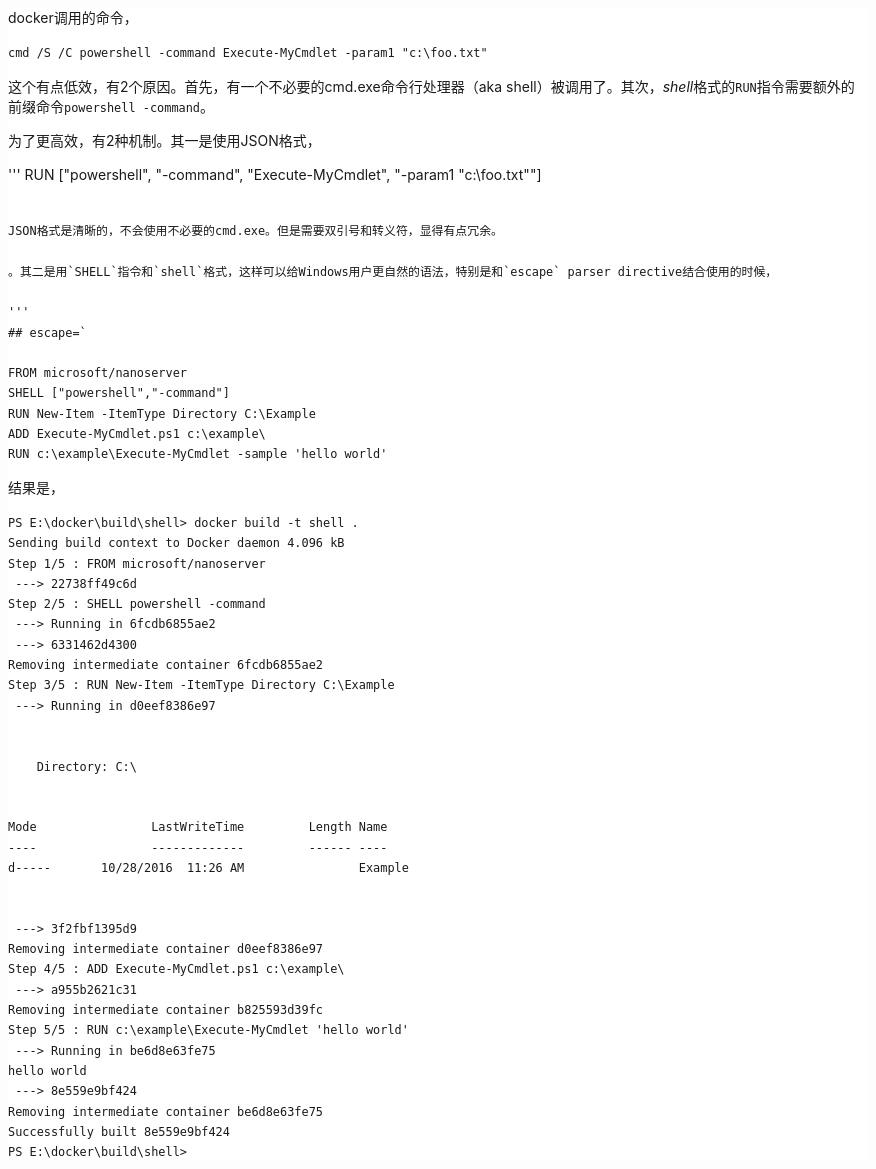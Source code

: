 docker调用的命令，

```shell
cmd /S /C powershell -command Execute-MyCmdlet -param1 "c:\foo.txt"
```

这个有点低效，有2个原因。首先，有一个不必要的cmd.exe命令行处理器（aka shell）被调用了。其次，*shell*格式的`RUN`指令需要额外的前缀命令`powershell -command`。

为了更高效，有2种机制。其一是使用JSON格式，

'''
RUN ["powershell", "-command", "Execute-MyCmdlet", "-param1 \"c:\\foo.txt\""]
```

JSON格式是清晰的，不会使用不必要的cmd.exe。但是需要双引号和转义符，显得有点冗余。

。其二是用`SHELL`指令和`shell`格式，这样可以给Windows用户更自然的语法，特别是和`escape` parser directive结合使用的时候，

'''
## escape=`

FROM microsoft/nanoserver
SHELL ["powershell","-command"]
RUN New-Item -ItemType Directory C:\Example
ADD Execute-MyCmdlet.ps1 c:\example\
RUN c:\example\Execute-MyCmdlet -sample 'hello world'
```

结果是，

```shell
PS E:\docker\build\shell> docker build -t shell .
Sending build context to Docker daemon 4.096 kB
Step 1/5 : FROM microsoft/nanoserver
 ---> 22738ff49c6d
Step 2/5 : SHELL powershell -command
 ---> Running in 6fcdb6855ae2
 ---> 6331462d4300
Removing intermediate container 6fcdb6855ae2
Step 3/5 : RUN New-Item -ItemType Directory C:\Example
 ---> Running in d0eef8386e97


    Directory: C:\


Mode                LastWriteTime         Length Name
----                -------------         ------ ----
d-----       10/28/2016  11:26 AM                Example


 ---> 3f2fbf1395d9
Removing intermediate container d0eef8386e97
Step 4/5 : ADD Execute-MyCmdlet.ps1 c:\example\
 ---> a955b2621c31
Removing intermediate container b825593d39fc
Step 5/5 : RUN c:\example\Execute-MyCmdlet 'hello world'
 ---> Running in be6d8e63fe75
hello world
 ---> 8e559e9bf424
Removing intermediate container be6d8e63fe75
Successfully built 8e559e9bf424
PS E:\docker\build\shell>
```
